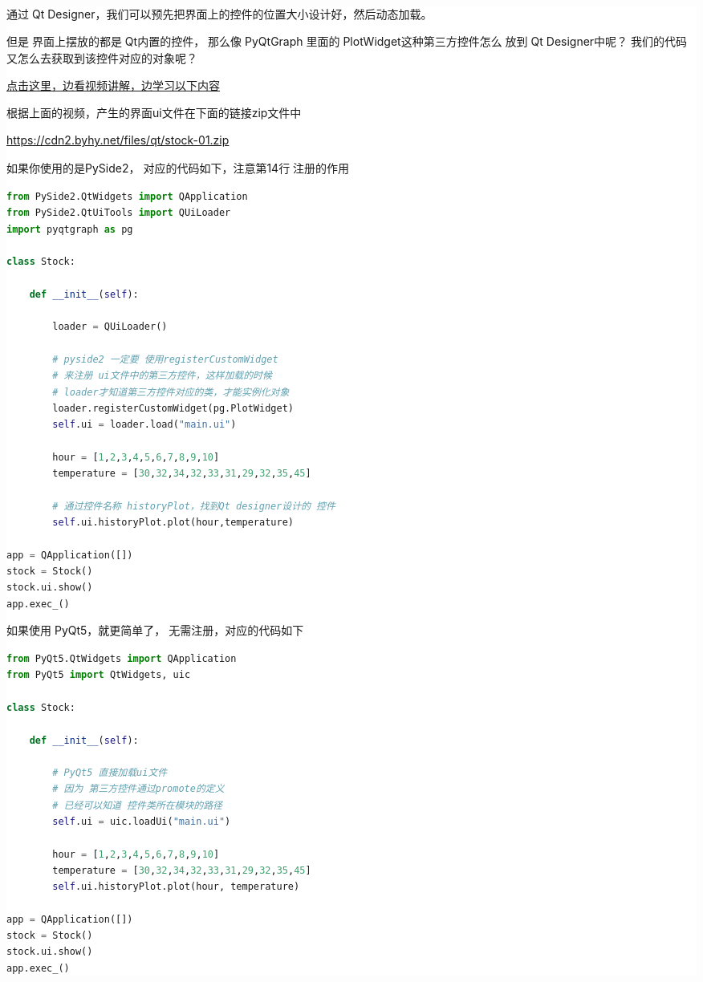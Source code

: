 通过 Qt Designer，我们可以预先把界面上的控件的位置大小设计好，然后动态加载。

但是 界面上摆放的都是 Qt内置的控件， 那么像 PyQtGraph 里面的 PlotWidget这种第三方控件怎么 放到 Qt Designer中呢？ 我们的代码又怎么去获取到该控件对应的对象呢？

[点击这里，边看视频讲解，边学习以下内容](https://www.bilibili.com/video/av78483752?p=3)



根据上面的视频，产生的界面ui文件在下面的链接zip文件中

https://cdn2.byhy.net/files/qt/stock-01.zip

如果你使用的是PySide2， 对应的代码如下，注意第14行 注册的作用

```py
from PySide2.QtWidgets import QApplication
from PySide2.QtUiTools import QUiLoader
import pyqtgraph as pg

class Stock:

    def __init__(self):

        loader = QUiLoader()

        # pyside2 一定要 使用registerCustomWidget 
        # 来注册 ui文件中的第三方控件，这样加载的时候
        # loader才知道第三方控件对应的类，才能实例化对象
        loader.registerCustomWidget(pg.PlotWidget)
        self.ui = loader.load("main.ui")

        hour = [1,2,3,4,5,6,7,8,9,10]
        temperature = [30,32,34,32,33,31,29,32,35,45]

        # 通过控件名称 historyPlot，找到Qt designer设计的 控件
        self.ui.historyPlot.plot(hour,temperature)

app = QApplication([])
stock = Stock()
stock.ui.show()
app.exec_()
```

如果使用 PyQt5，就更简单了， 无需注册，对应的代码如下

```py
from PyQt5.QtWidgets import QApplication
from PyQt5 import QtWidgets, uic

class Stock:

    def __init__(self):

        # PyQt5 直接加载ui文件
        # 因为 第三方控件通过promote的定义
        # 已经可以知道 控件类所在模块的路径
        self.ui = uic.loadUi("main.ui")

        hour = [1,2,3,4,5,6,7,8,9,10]
        temperature = [30,32,34,32,33,31,29,32,35,45]
        self.ui.historyPlot.plot(hour, temperature)

app = QApplication([])
stock = Stock()
stock.ui.show()
app.exec_()
```
